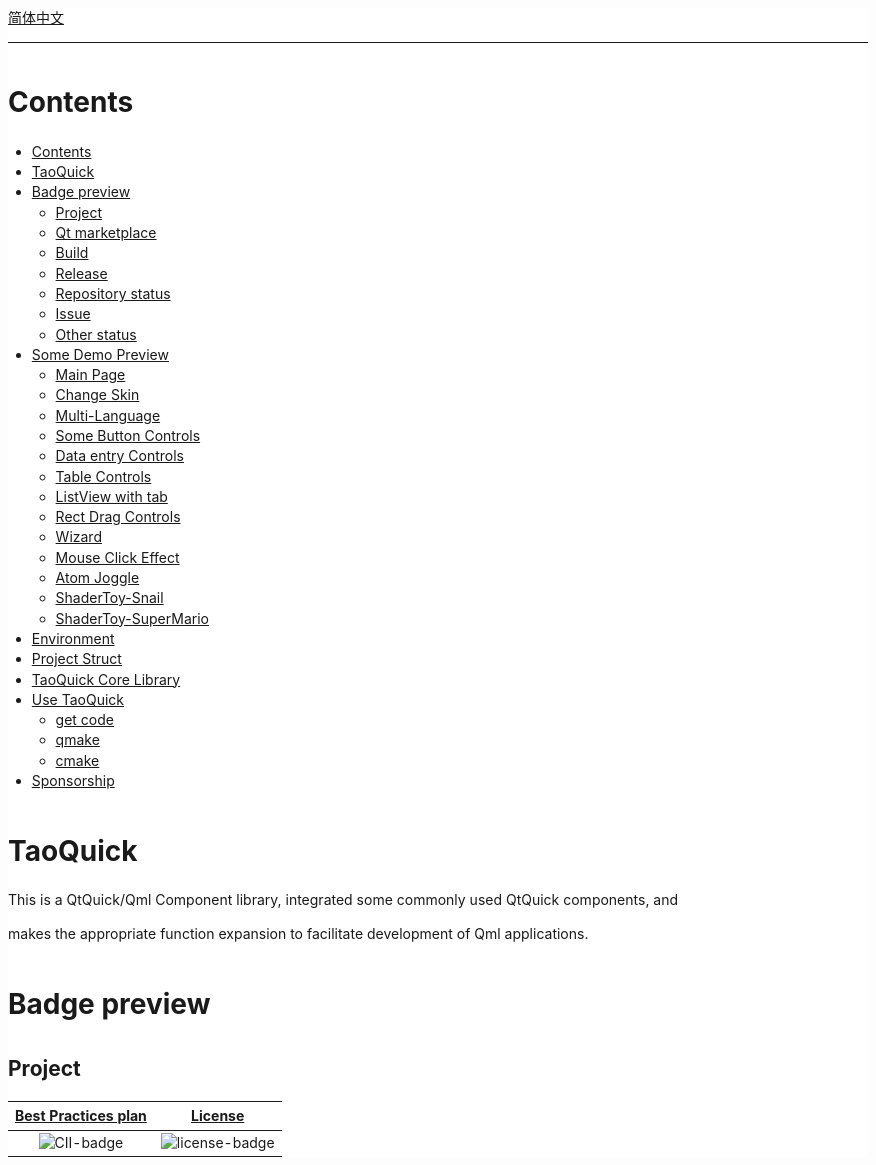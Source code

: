 ﻿[简体中文](README-zh.md)

-------------------------------------------------------------

# Contents
- [Contents](#contents)
- [TaoQuick](#taoquick)
- [Badge preview](#badge-preview)
  - [Project](#project)
  - [Qt marketplace](#qt-marketplace)
  - [Build](#build)
  - [Release](#release)
  - [Repository status](#repository-status)
  - [Issue](#issue)
  - [Other status](#other-status)
- [Some Demo Preview](#some-demo-preview)
  - [Main Page](#main-page)
  - [Change Skin](#change-skin)
  - [Multi-Language](#multi-language)
  - [Some Button Controls](#some-button-controls)
  - [Data entry Controls](#data-entry-controls)
  - [Table Controls](#table-controls)
  - [ListView with tab](#listview-with-tab)
  - [Rect Drag Controls](#rect-drag-controls)
  - [Wizard](#wizard)
  - [Mouse Click Effect](#mouse-click-effect)
  - [Atom Joggle](#atom-joggle)
  - [ShaderToy-Snail](#shadertoy-snail)
  - [ShaderToy-SuperMario](#shadertoy-supermario)
- [Environment](#environment)
- [Project Struct](#project-struct)
- [TaoQuick Core Library](#taoquick-core-library)
- [Use TaoQuick](#use-taoquick)
  - [get code](#get-code)
  - [qmake](#qmake)
  - [cmake](#cmake)
- [Sponsorship](#sponsorship)
  
# TaoQuick

This is a QtQuick/Qml Component library, integrated some commonly used QtQuick components, and 

makes the appropriate function expansion to facilitate development of Qml applications.

# Badge preview

## Project

|[Best Practices plan][CII-link]|[License][license-link]|
|:--:|:--:|
|![CII-badge]|![license-badge]|


[license-link]: https://github.com/jaredtao/TaoQuick/blob/master/LICENSE "LICENSE"
[license-badge]: https://img.shields.io/badge/license-MIT-blue.svg "MIT"
[CII-badge]: https://bestpractices.coreinfrastructure.org/projects/3060/badge
[CII-link]: https://bestpractices.coreinfrastructure.org/projects/3060
[win-link]: https://github.com/JaredTao/TaoQuick/actions?query=workflow%3AWindows "WindowsAction"
[win-badge]: https://github.com/JaredTao/TaoQuick/workflows/Windows/badge.svg  "Windows"
[ubuntu-link]: https://github.com/JaredTao/TaoQuick/actions?query=workflow%3AUbuntu "UbuntuAction"
[ubuntu-badge]: https://github.com/JaredTao/TaoQuick/workflows/Ubuntu/badge.svg "Ubuntu"
[macos-link]: https://github.com/JaredTao/TaoQuick/actions?query=workflow%3AMacOS "MacOSAction"
[macos-badge]: https://github.com/JaredTao/TaoQuick/workflows/MacOS/badge.svg "MacOS"
[android-link]: https://github.com/JaredTao/TaoQuick/actions?query=workflow%3AAndroid "AndroidAction"
[android-badge]: https://github.com/JaredTao/TaoQuick/workflows/Android/badge.svg "Android"
[ios-link]: https://github.com/JaredTao/TaoQuick/actions?query=workflow%3AIOS "IOSAction"
[ios-badge]: https://github.com/JaredTao/TaoQuick/workflows/IOS/badge.svg "IOS"
[release-link]: https://github.com/jaredtao/TaoQuick/releases "Release status"
[release-badge]: https://img.shields.io/github/release/jaredtao/TaoQuick.svg?style=flat-square "Release status"
[download-link]: https://github.com/jaredtao/TaoQuick/releases/latest "Download status"
[download-badge]: https://img.shields.io/github/downloads/jaredtao/TaoQuick/total.svg "Download status"
[download-latest]: https://img.shields.io/github/downloads/jaredtao/TaoQuick/latest/total.svg "latest status"
[languanges]: https://img.shields.io/github/languages/count/jaredtao/taoquick.svg "language count"
[taolanguage]: https://img.shields.io/github/languages/top/jaredtao/taoquick.svg "top language"
[code-size]: https://img.shields.io/github/languages/code-size/jaredtao/taoquick.svg "code size"
[repo-size]: https://img.shields.io/github/repo-size/jaredtao/taoquick.svg "repo-size"
[tag-latest]: https://img.shields.io/github/tag/jaredtao/taoquick.svg
[issues-link]: https://github.com/jaredtao/TaoQuick/issues 
[issuse-badge]: https://img.shields.io/github/issues/jaredtao/taoquick.svg?style=popout 
[issue-closed]: https://img.shields.io/github/issues-closed/jaredtao/taoquick.svg
[pull-request]: https://img.shields.io/github/issues-pr/jaredtao/taoquick.svg
[pull-closed]: https://img.shields.io/github/issues-pr-closed/jaredtao/taoquick.svg
[forks-badge]: https://img.shields.io/github/forks/jaredtao/taoquick.svg "forks"
[stars-badge]: https://img.shields.io/github/stars/jaredtao/taoquick.svg "stars"
[commit-active]: https://img.shields.io/github/commit-activity/w/jaredtao/taoquick.svg
[commit-latest]: https://img.shields.io/github/last-commit/jaredtao/taoquick.svg
[release-date]: https://img.shields.io/github/release-date/jaredtao/taoquick.svg